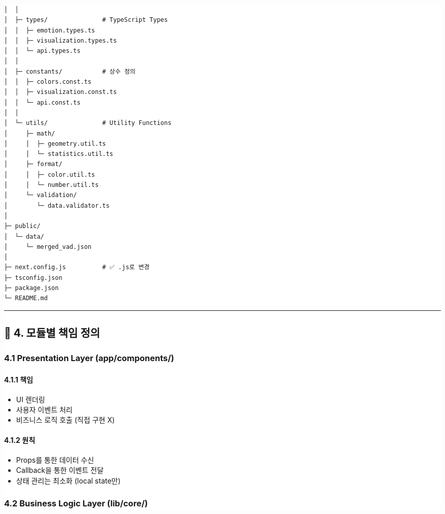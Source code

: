 ```text
│  │
│  ├─ types/               # TypeScript Types
│  │  ├─ emotion.types.ts
│  │  ├─ visualization.types.ts
│  │  └─ api.types.ts
│  │
│  ├─ constants/           # 상수 정의
│  │  ├─ colors.const.ts
│  │  ├─ visualization.const.ts
│  │  └─ api.const.ts
│  │
│  └─ utils/               # Utility Functions
│     ├─ math/
│     │  ├─ geometry.util.ts
│     │  └─ statistics.util.ts
│     ├─ format/
│     │  ├─ color.util.ts
│     │  └─ number.util.ts
│     └─ validation/
│        └─ data.validator.ts
│
├─ public/
│  └─ data/
│     └─ merged_vad.json
│
├─ next.config.js          # ✅ .js로 변경
├─ tsconfig.json
├─ package.json
└─ README.md
```

---

## 🎯 4. 모듈별 책임 정의

### 4.1 Presentation Layer (app/components/)

#### **4.1.1 책임**

- UI 렌더링
- 사용자 이벤트 처리
- 비즈니스 로직 호출 (직접 구현 X)

#### **4.1.2 원칙**

- Props를 통한 데이터 수신
- Callback을 통한 이벤트 전달
- 상태 관리는 최소화 (local state만)

### 4.2 Business Logic Layer (lib/core/)
